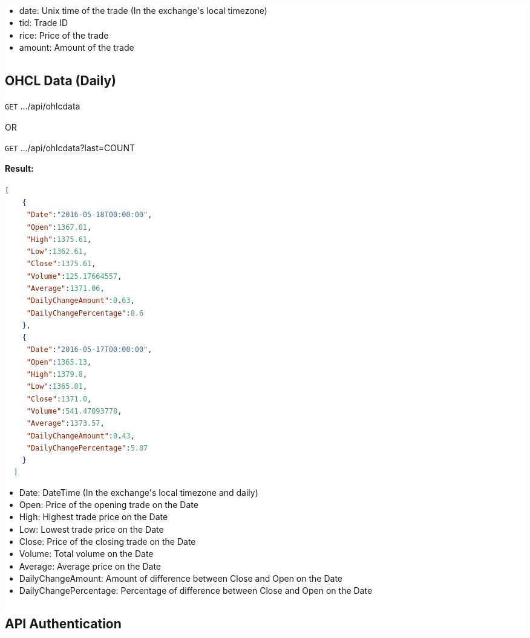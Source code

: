 * date: Unix time of the trade (In the exchange's local timezone)
* tid: Trade ID
* rice: Price of the trade
* amount: Amount of the trade

## OHCL Data (Daily)

<code>GET</code> .../api/ohlcdata 

OR

<code>GET</code> .../api/ohlcdata?last=COUNT
 
**Result:**
``` json
[
    {
     "Date":"2016-05-18T00:00:00",
     "Open":1367.01,
     "High":1375.61,
     "Low":1362.61,
     "Close":1375.61,
     "Volume":125.17664557,
     "Average":1371.06,
     "DailyChangeAmount":0.63,
     "DailyChangePercentage":8.6
    },
    {
     "Date":"2016-05-17T00:00:00",
     "Open":1365.13,
     "High":1379.8,
     "Low":1365.01,
     "Close":1371.0,
     "Volume":541.47093778,
     "Average":1373.57,
     "DailyChangeAmount":0.43,
     "DailyChangePercentage":5.87
    } 
  ]
```
* Date: DateTime (In the exchange's local timezone and daily)
* Open: Price of the opening trade on the Date
* High: Highest trade price on the Date
* Low: Lowest trade price on the Date
* Close: Price of the closing trade on the Date
* Volume: Total volume on the Date
* Average: Average price on the Date
* DailyChangeAmount: Amount of difference between Close and Open on the Date
* DailyChangePercentage: Percentage of difference between Close and Open on the Date

## API Authentication
